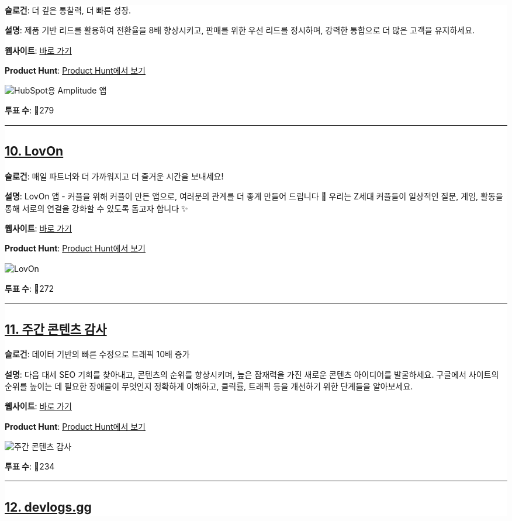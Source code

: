 **슬로건**: 더 깊은 통찰력, 더 빠른 성장.

**설명**: 제품 기반 리드를 활용하여 전환율을 8배 향상시키고, 판매를 위한 우선 리드를 정시하며, 강력한 통합으로 더 많은 고객을 유지하세요.

**웹사이트**: [바로 가기](https://www.producthunt.com/r/UKHFOUEMLN5RTI?utm_campaign=producthunt-api&utm_medium=api-v2&utm_source=Application%3A+genexis+%28ID%3A+133272%29)

**Product Hunt**: [Product Hunt에서 보기](https://www.producthunt.com/posts/amplitude-app-for-hubspot?utm_campaign=producthunt-api&utm_medium=api-v2&utm_source=Application%3A+genexis+%28ID%3A+133272%29)

![HubSpot용 Amplitude 앱](https://ph-files.imgix.net/813a61bd-3e09-4e11-a5bd-54a3e27f4bf8.jpeg?auto=format&fit=crop&frame=1&h=512&w=1024)

**투표 수**: 🔺279

---
## [10. LovOn](https://www.producthunt.com/posts/lovon?utm_campaign=producthunt-api&utm_medium=api-v2&utm_source=Application%3A+genexis+%28ID%3A+133272%29)

**슬로건**: 매일 파트너와 더 가까워지고 더 즐거운 시간을 보내세요!

**설명**: LovOn 앱 - 커플을 위해 커플이 만든 앱으로, 여러분의 관계를 더 좋게 만들어 드립니다 💖 우리는 Z세대 커플들이 일상적인 질문, 게임, 활동을 통해 서로의 연결을 강화할 수 있도록 돕고자 합니다 ✨

**웹사이트**: [바로 가기](https://www.producthunt.com/r/TM55JOYEWRR6GY?utm_campaign=producthunt-api&utm_medium=api-v2&utm_source=Application%3A+genexis+%28ID%3A+133272%29)

**Product Hunt**: [Product Hunt에서 보기](https://www.producthunt.com/posts/lovon?utm_campaign=producthunt-api&utm_medium=api-v2&utm_source=Application%3A+genexis+%28ID%3A+133272%29)


![LovOn](https://ph-files.imgix.net/e1a7dea6-1044-441d-b2a3-df5a64083d3d.png?auto=format&fit=crop&frame=1&h=512&w=1024)


**투표 수**: 🔺272

---
## [11. 주간 콘텐츠 감사](https://www.producthunt.com/posts/weekly-content-audit?utm_campaign=producthunt-api&utm_medium=api-v2&utm_source=Application%3A+genexis+%28ID%3A+133272%29)

**슬로건**: 데이터 기반의 빠른 수정으로 트래픽 10배 증가

**설명**: 다음 대세 SEO 기회를 찾아내고, 콘텐츠의 순위를 향상시키며, 높은 잠재력을 가진 새로운 콘텐츠 아이디어를 발굴하세요. 구글에서 사이트의 순위를 높이는 데 필요한 장애물이 무엇인지 정확하게 이해하고, 클릭률, 트래픽 등을 개선하기 위한 단계들을 알아보세요.

**웹사이트**: [바로 가기](https://www.producthunt.com/r/RNKIN54QYEESKR?utm_campaign=producthunt-api&utm_medium=api-v2&utm_source=Application%3A+genexis+%28ID%3A+133272%29)

**Product Hunt**: [Product Hunt에서 보기](https://www.producthunt.com/posts/weekly-content-audit?utm_campaign=producthunt-api&utm_medium=api-v2&utm_source=Application%3A+genexis+%28ID%3A+133272%29)

![주간 콘텐츠 감사](https://ph-files.imgix.net/af3fc62b-a6ff-4bd1-8d10-3652338f0964.png?auto=format&fit=crop&frame=1&h=512&w=1024)

**투표 수**: 🔺234

---
## [12. devlogs.gg](https://www.producthunt.com/posts/devlogs-gg?utm_campaign=producthunt-api&utm_medium=api-v2&utm_source=Application%3A+genexis+%28ID%3A+133272%29)
